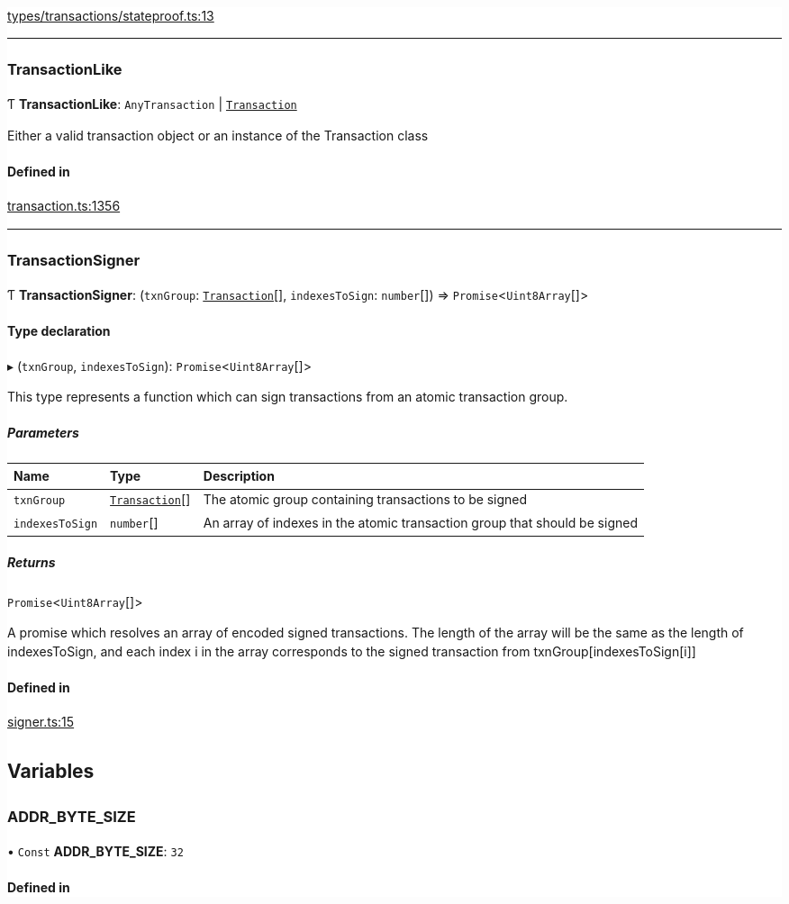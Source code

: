 [types/transactions/stateproof.ts:13](https://github.com/algorand/js-algorand-sdk/blob/13a5d73/src/types/transactions/stateproof.ts#L13)

___

### TransactionLike

Ƭ **TransactionLike**: `AnyTransaction` \| [`Transaction`](classes/Transaction.md)

Either a valid transaction object or an instance of the Transaction class

#### Defined in

[transaction.ts:1356](https://github.com/algorand/js-algorand-sdk/blob/13a5d73/src/transaction.ts#L1356)

___

### TransactionSigner

Ƭ **TransactionSigner**: (`txnGroup`: [`Transaction`](classes/Transaction.md)[], `indexesToSign`: `number`[]) => `Promise`<`Uint8Array`[]\>

#### Type declaration

▸ (`txnGroup`, `indexesToSign`): `Promise`<`Uint8Array`[]\>

This type represents a function which can sign transactions from an atomic transaction group.

##### Parameters

| Name | Type | Description |
| :------ | :------ | :------ |
| `txnGroup` | [`Transaction`](classes/Transaction.md)[] | The atomic group containing transactions to be signed |
| `indexesToSign` | `number`[] | An array of indexes in the atomic transaction group that should be signed |

##### Returns

`Promise`<`Uint8Array`[]\>

A promise which resolves an array of encoded signed transactions. The length of the
  array will be the same as the length of indexesToSign, and each index i in the array
  corresponds to the signed transaction from txnGroup[indexesToSign[i]]

#### Defined in

[signer.ts:15](https://github.com/algorand/js-algorand-sdk/blob/13a5d73/src/signer.ts#L15)

## Variables

### ADDR\_BYTE\_SIZE

• `Const` **ADDR\_BYTE\_SIZE**: ``32``

#### Defined in
